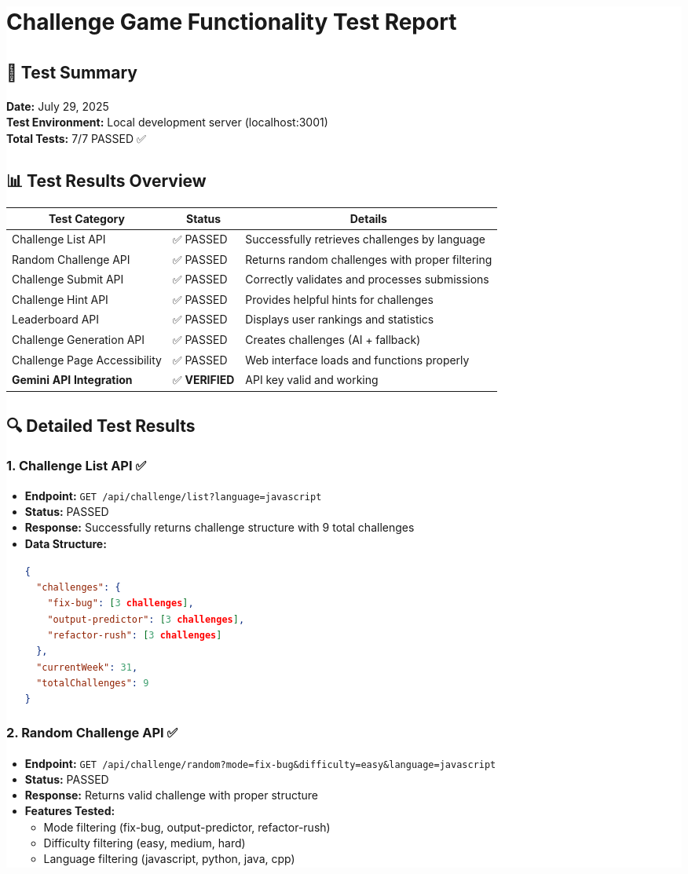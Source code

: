 # Challenge Game Functionality Test Report

## 🧪 Test Summary

**Date:** July 29, 2025  
**Test Environment:** Local development server (localhost:3001)  
**Total Tests:** 7/7 PASSED ✅

## 📊 Test Results Overview

| Test Category | Status | Details |
|---------------|--------|---------|
| Challenge List API | ✅ PASSED | Successfully retrieves challenges by language |
| Random Challenge API | ✅ PASSED | Returns random challenges with proper filtering |
| Challenge Submit API | ✅ PASSED | Correctly validates and processes submissions |
| Challenge Hint API | ✅ PASSED | Provides helpful hints for challenges |
| Leaderboard API | ✅ PASSED | Displays user rankings and statistics |
| Challenge Generation API | ✅ PASSED | Creates challenges (AI + fallback) |
| Challenge Page Accessibility | ✅ PASSED | Web interface loads and functions properly |
| **Gemini API Integration** | ✅ **VERIFIED** | API key valid and working |

## 🔍 Detailed Test Results

### 1. Challenge List API ✅
- **Endpoint:** `GET /api/challenge/list?language=javascript`
- **Status:** PASSED
- **Response:** Successfully returns challenge structure with 9 total challenges
- **Data Structure:** 
  ```json
  {
    "challenges": {
      "fix-bug": [3 challenges],
      "output-predictor": [3 challenges], 
      "refactor-rush": [3 challenges]
    },
    "currentWeek": 31,
    "totalChallenges": 9
  }
  ```

### 2. Random Challenge API ✅
- **Endpoint:** `GET /api/challenge/random?mode=fix-bug&difficulty=easy&language=javascript`
- **Status:** PASSED
- **Response:** Returns valid challenge with proper structure
- **Features Tested:**
  - Mode filtering (fix-bug, output-predictor, refactor-rush)
  - Difficulty filtering (easy, medium, hard)
  - Language filtering (javascript, python, java, cpp)
